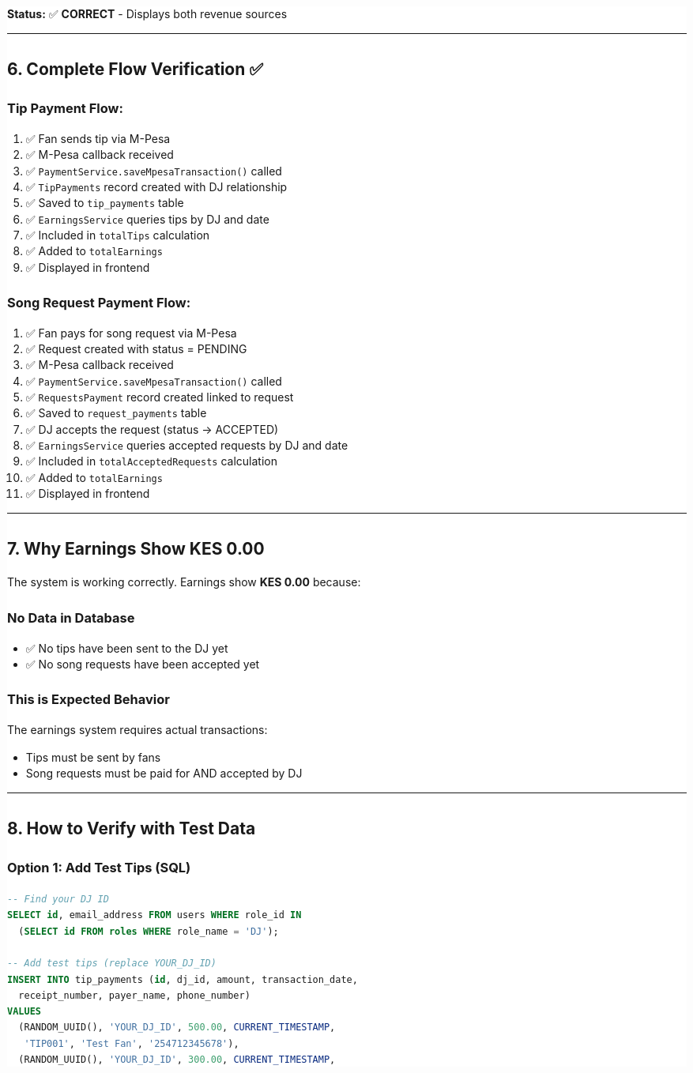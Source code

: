 **Status:** ✅ **CORRECT** - Displays both revenue sources

---

## 6. Complete Flow Verification ✅

### Tip Payment Flow:
1. ✅ Fan sends tip via M-Pesa
2. ✅ M-Pesa callback received
3. ✅ `PaymentService.saveMpesaTransaction()` called
4. ✅ `TipPayments` record created with DJ relationship
5. ✅ Saved to `tip_payments` table
6. ✅ `EarningsService` queries tips by DJ and date
7. ✅ Included in `totalTips` calculation
8. ✅ Added to `totalEarnings`
9. ✅ Displayed in frontend

### Song Request Payment Flow:
1. ✅ Fan pays for song request via M-Pesa
2. ✅ Request created with status = PENDING
3. ✅ M-Pesa callback received
4. ✅ `PaymentService.saveMpesaTransaction()` called
5. ✅ `RequestsPayment` record created linked to request
6. ✅ Saved to `request_payments` table
7. ✅ DJ accepts the request (status → ACCEPTED)
8. ✅ `EarningsService` queries accepted requests by DJ and date
9. ✅ Included in `totalAcceptedRequests` calculation
10. ✅ Added to `totalEarnings`
11. ✅ Displayed in frontend

---

## 7. Why Earnings Show KES 0.00

The system is working correctly. Earnings show **KES 0.00** because:

### No Data in Database
- ✅ No tips have been sent to the DJ yet
- ✅ No song requests have been accepted yet

### This is Expected Behavior
The earnings system requires actual transactions:
- Tips must be sent by fans
- Song requests must be paid for AND accepted by DJ

---

## 8. How to Verify with Test Data

### Option 1: Add Test Tips (SQL)
```sql
-- Find your DJ ID
SELECT id, email_address FROM users WHERE role_id IN 
  (SELECT id FROM roles WHERE role_name = 'DJ');

-- Add test tips (replace YOUR_DJ_ID)
INSERT INTO tip_payments (id, dj_id, amount, transaction_date, 
  receipt_number, payer_name, phone_number)
VALUES 
  (RANDOM_UUID(), 'YOUR_DJ_ID', 500.00, CURRENT_TIMESTAMP, 
   'TIP001', 'Test Fan', '254712345678'),
  (RANDOM_UUID(), 'YOUR_DJ_ID', 300.00, CURRENT_TIMESTAMP, 
```